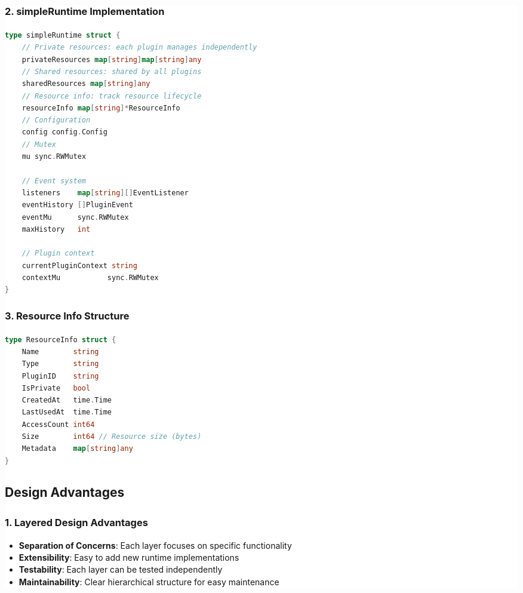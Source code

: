 ### 2. simpleRuntime Implementation

```go
type simpleRuntime struct {
    // Private resources: each plugin manages independently
    privateResources map[string]map[string]any
    // Shared resources: shared by all plugins
    sharedResources map[string]any
    // Resource info: track resource lifecycle
    resourceInfo map[string]*ResourceInfo
    // Configuration
    config config.Config
    // Mutex
    mu sync.RWMutex
    
    // Event system
    listeners    map[string][]EventListener
    eventHistory []PluginEvent
    eventMu      sync.RWMutex
    maxHistory   int
    
    // Plugin context
    currentPluginContext string
    contextMu           sync.RWMutex
}
```

### 3. Resource Info Structure

```go
type ResourceInfo struct {
    Name        string
    Type        string
    PluginID    string
    IsPrivate   bool
    CreatedAt   time.Time
    LastUsedAt  time.Time
    AccessCount int64
    Size        int64 // Resource size (bytes)
    Metadata    map[string]any
}
```

## Design Advantages

### 1. Layered Design Advantages

- **Separation of Concerns**: Each layer focuses on specific functionality
- **Extensibility**: Easy to add new runtime implementations
- **Testability**: Each layer can be tested independently
- **Maintainability**: Clear hierarchical structure for easy maintenance
